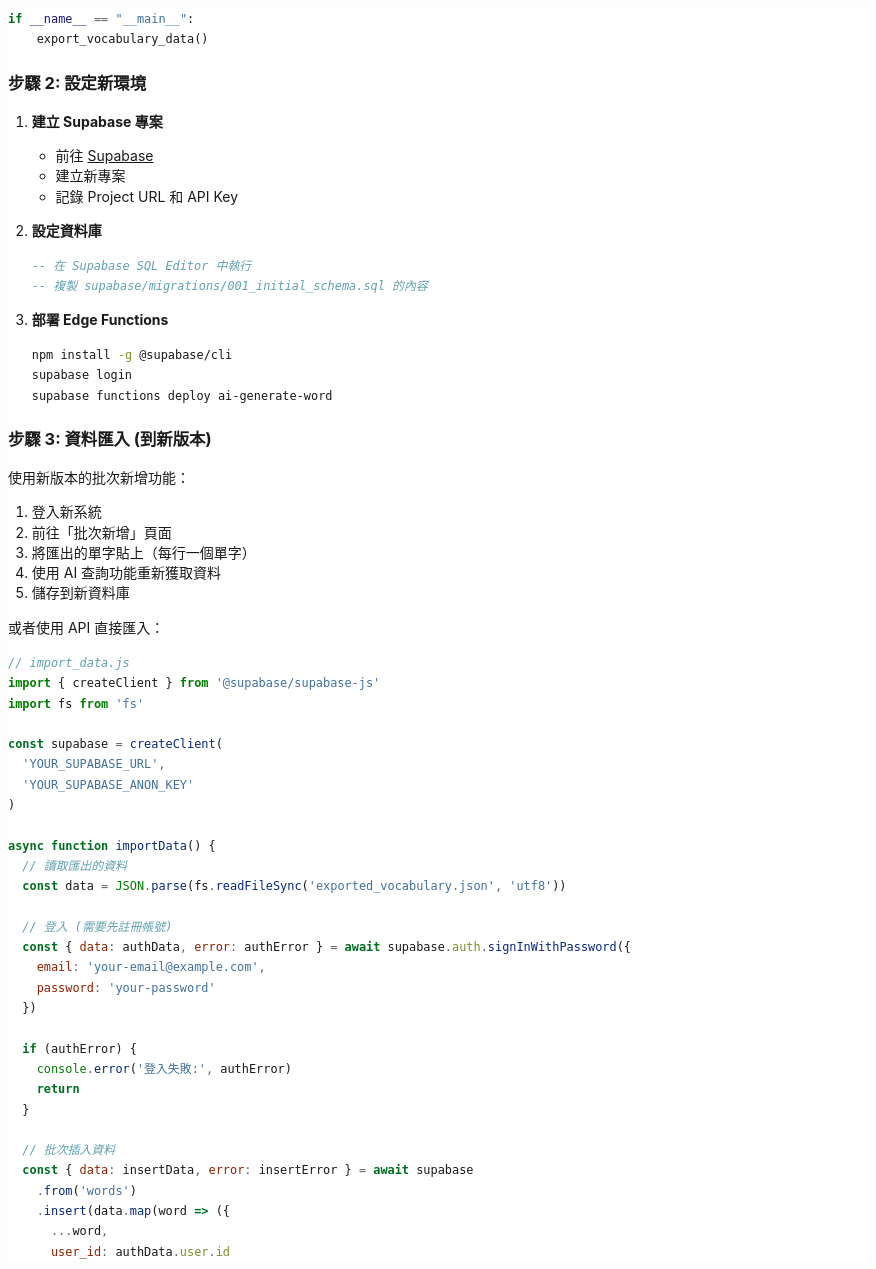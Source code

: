 ```python
if __name__ == "__main__":
    export_vocabulary_data()
```

### 步驟 2: 設定新環境

1. **建立 Supabase 專案**
   - 前往 [Supabase](https://supabase.com)
   - 建立新專案
   - 記錄 Project URL 和 API Key

2. **設定資料庫**
   ```sql
   -- 在 Supabase SQL Editor 中執行
   -- 複製 supabase/migrations/001_initial_schema.sql 的內容
   ```

3. **部署 Edge Functions**
   ```bash
   npm install -g @supabase/cli
   supabase login
   supabase functions deploy ai-generate-word
   ```

### 步驟 3: 資料匯入 (到新版本)

使用新版本的批次新增功能：

1. 登入新系統
2. 前往「批次新增」頁面
3. 將匯出的單字貼上（每行一個單字）
4. 使用 AI 查詢功能重新獲取資料
5. 儲存到新資料庫

或者使用 API 直接匯入：

```javascript
// import_data.js
import { createClient } from '@supabase/supabase-js'
import fs from 'fs'

const supabase = createClient(
  'YOUR_SUPABASE_URL',
  'YOUR_SUPABASE_ANON_KEY'
)

async function importData() {
  // 讀取匯出的資料
  const data = JSON.parse(fs.readFileSync('exported_vocabulary.json', 'utf8'))
  
  // 登入 (需要先註冊帳號)
  const { data: authData, error: authError } = await supabase.auth.signInWithPassword({
    email: 'your-email@example.com',
    password: 'your-password'
  })
  
  if (authError) {
    console.error('登入失敗:', authError)
    return
  }
  
  // 批次插入資料
  const { data: insertData, error: insertError } = await supabase
    .from('words')
    .insert(data.map(word => ({
      ...word,
      user_id: authData.user.id
```